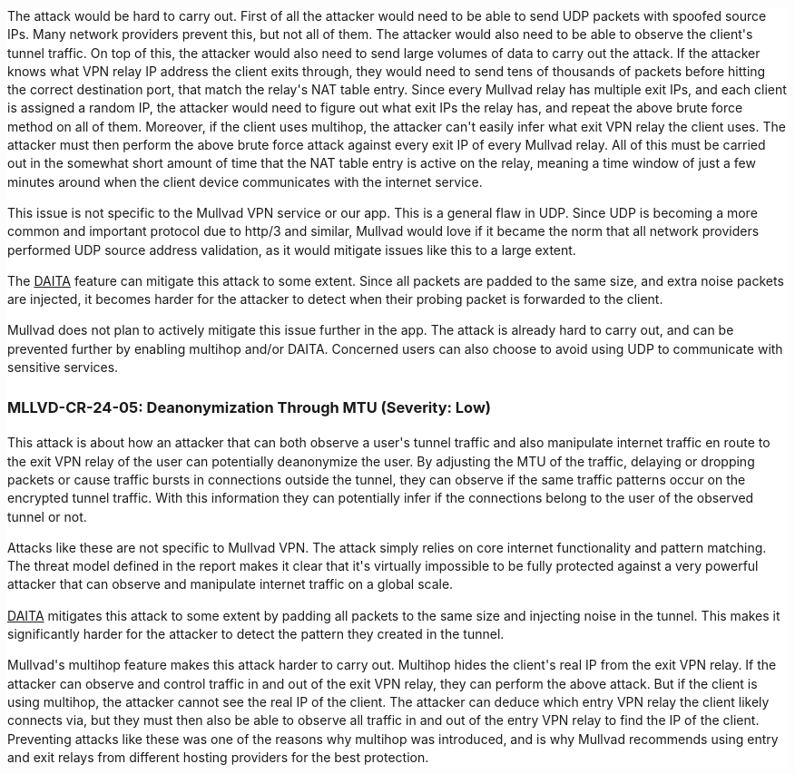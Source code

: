 The attack would be hard to carry out. First of all the attacker would need to be able to send UDP
packets with spoofed source IPs. Many network providers prevent this, but not all of them.
The attacker would also need to be able to observe the client's tunnel traffic. On top
of this, the attacker would also need to send large volumes of data to carry out the attack.
If the attacker knows what VPN relay IP address the client exits through, they would need to send
tens of thousands of packets before hitting the correct destination port, that match the
relay's NAT table entry. Since every Mullvad relay has multiple exit IPs, and each client is
assigned a random IP, the attacker would need to figure out what exit IPs the relay has,
and repeat the above brute force method on all of them. Moreover, if the client uses
multihop, the attacker can't easily infer what exit VPN relay the client uses. The attacker
must then perform the above brute force attack against every exit IP of every Mullvad relay.
All of this must be carried out in the somewhat short amount of time that the NAT table entry
is active on the relay, meaning a time window of just a few minutes around when the client device
communicates with the internet service.

This issue is not specific to the Mullvad VPN service or our app. This is a general flaw in UDP.
Since UDP is becoming a more common and important protocol due to http/3 and similar,
Mullvad would love if it became the norm that all network providers performed UDP source address
validation, as it would mitigate issues like this to a large extent.

The [DAITA] feature can mitigate this attack to some extent. Since all packets are padded to the
same size, and extra noise packets are injected, it becomes harder for the attacker to
detect when their probing packet is forwarded to the client.

Mullvad does not plan to actively mitigate this issue further in the app. The attack is already
hard to carry out, and can be prevented further by enabling multihop and/or DAITA.
Concerned users can also choose to avoid using UDP to communicate with sensitive services.

### __MLLVD-CR-24-05__: Deanonymization Through MTU (Severity: Low)
<a id="MLLVD-CR-24-05"></a>

This attack is about how an attacker that can both observe a user's tunnel traffic and also
manipulate internet traffic en route to the exit VPN relay of the user can potentially
deanonymize the user. By adjusting the MTU of the traffic, delaying or dropping packets
or cause traffic bursts in connections outside the tunnel, they can observe if the same
traffic patterns occur on the encrypted tunnel traffic.
With this information they can potentially infer if the connections belong to the
user of the observed tunnel or not.

Attacks like these are not specific to Mullvad VPN. The attack simply relies on core
internet functionality and pattern matching. The threat model defined in the report
makes it clear that it's virtually impossible to be fully protected against a very
powerful attacker that can observe and manipulate internet traffic on a global scale.

[DAITA] mitigates this attack to some extent by padding all packets to the same size
and injecting noise in the tunnel. This makes it significantly harder for the
attacker to detect the pattern they created in the tunnel.

Mullvad's multihop feature makes this attack harder to carry out. Multihop hides
the client's real IP from the exit VPN relay. If the attacker can observe and control traffic
in and out of the exit VPN relay, they can perform the above attack. But if the client
is using multihop, the attacker cannot see the real IP of the client. The attacker can
deduce which entry VPN relay the client likely connects via, but they must then
also be able to observe all traffic in and out of the entry VPN relay to find the IP
of the client. Preventing attacks like these was one of the reasons why multihop
was introduced, and is why Mullvad recommends using entry and exit relays from different
hosting providers for the best protection.


[posted an announcement]: https://x41-dsec.de/news/2024/12/11/mullvad/
[known issues]: ../docs/known-issues.md#MLLVD-CR-24-03
[`binary-security-check`]: https://github.com/koutheir/binary-security-check
[PR #7137]: https://github.com/mullvad/mullvadvpn-app/pull/7137
[PR #7141]: https://github.com/mullvad/mullvadvpn-app/pull/7141
[PR #7172]: https://github.com/mullvad/mullvadvpn-app/pull/7172
[PR #7225]: https://github.com/mullvad/mullvadvpn-app/pull/7225
[DAITA]: https://mullvad.net/blog/daita-defense-against-ai-guided-traffic-analysis
[`net.ipv4.conf.all.arp_ignore`]: https://www.kernel.org/doc/Documentation/networking/ip-sysctl.txt
[`2024.8`]: ../CHANGELOG.md#20248---2024-12-04
[`2024.9-beta1`]: ../android/CHANGELOG.md#android20249-beta1---2024-11-27
[upstream to Google]: https://issuetracker.google.com/issues/378814597
[signal safety]: https://man7.org/linux/man-pages/man7/signal-safety.7.html
[security documentation]: ../docs/security.md